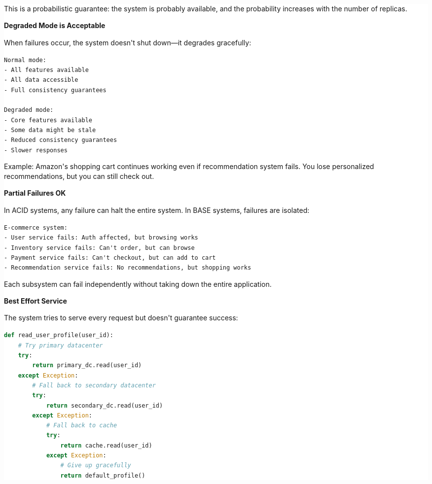 This is a probabilistic guarantee: the system is probably available, and the probability increases with the number of replicas.

**Degraded Mode is Acceptable**

When failures occur, the system doesn't shut down—it degrades gracefully:

```
Normal mode:
- All features available
- All data accessible
- Full consistency guarantees

Degraded mode:
- Core features available
- Some data might be stale
- Reduced consistency guarantees
- Slower responses
```

Example: Amazon's shopping cart continues working even if recommendation system fails. You lose personalized recommendations, but you can still check out.

**Partial Failures OK**

In ACID systems, any failure can halt the entire system. In BASE systems, failures are isolated:

```
E-commerce system:
- User service fails: Auth affected, but browsing works
- Inventory service fails: Can't order, but can browse
- Payment service fails: Can't checkout, but can add to cart
- Recommendation service fails: No recommendations, but shopping works
```

Each subsystem can fail independently without taking down the entire application.

**Best Effort Service**

The system tries to serve every request but doesn't guarantee success:

```python
def read_user_profile(user_id):
    # Try primary datacenter
    try:
        return primary_dc.read(user_id)
    except Exception:
        # Fall back to secondary datacenter
        try:
            return secondary_dc.read(user_id)
        except Exception:
            # Fall back to cache
            try:
                return cache.read(user_id)
            except Exception:
                # Give up gracefully
                return default_profile()
```

